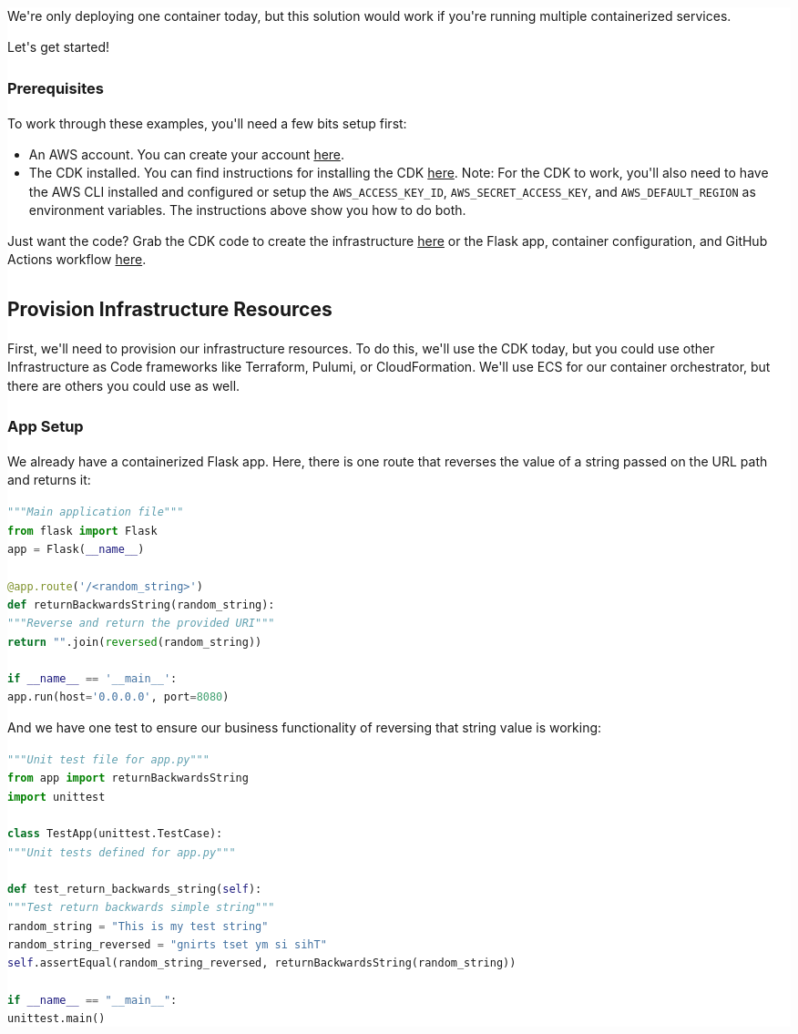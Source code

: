We're only deploying one container today, but this solution would work if you're running multiple containerized services.

Let's get started!

### Prerequisites

To work through these examples, you'll need a few bits setup first:
- An AWS account. You can create your account [here](https://aws.amazon.com/premiumsupport/knowledge-center/create-and-activate-aws-account/).
- The CDK installed. You can find instructions for installing the CDK [here](https://docs.aws.amazon.com/cdk/v2/guide/getting_started.html). Note: For the CDK to work, you'll also need to have the AWS CLI installed and configured or setup the `AWS_ACCESS_KEY_ID`, `AWS_SECRET_ACCESS_KEY`, and `AWS_DEFAULT_REGION` as environment variables. The instructions above show you how to do both.

Just want the code? Grab the CDK code to create the infrastructure [here]() or the Flask app, container configuration, and GitHub Actions workflow [here]().

## Provision Infrastructure Resources

First, we'll need to provision our infrastructure resources. To do this, we'll use the CDK today, but you could use other Infrastructure as Code frameworks like Terraform, Pulumi, or CloudFormation. We'll use ECS for our container orchestrator, but there are others you could use as well.

### App Setup

We already have a containerized Flask app. Here, there is one route that reverses the value of a string passed on the URL path and returns it:

```python
"""Main application file"""  
from flask import Flask  
app = Flask(__name__)  
  
@app.route('/<random_string>')  
def returnBackwardsString(random_string):  
"""Reverse and return the provided URI"""  
return "".join(reversed(random_string))  
  
if __name__ == '__main__':  
app.run(host='0.0.0.0', port=8080)
```

And we have one test to ensure our business functionality of reversing that string value is working:

```python
"""Unit test file for app.py"""  
from app import returnBackwardsString  
import unittest  
  
class TestApp(unittest.TestCase):  
"""Unit tests defined for app.py"""  
  
def test_return_backwards_string(self):  
"""Test return backwards simple string"""  
random_string = "This is my test string"  
random_string_reversed = "gnirts tset ym si sihT"  
self.assertEqual(random_string_reversed, returnBackwardsString(random_string))  
  
if __name__ == "__main__":  
unittest.main()
```

